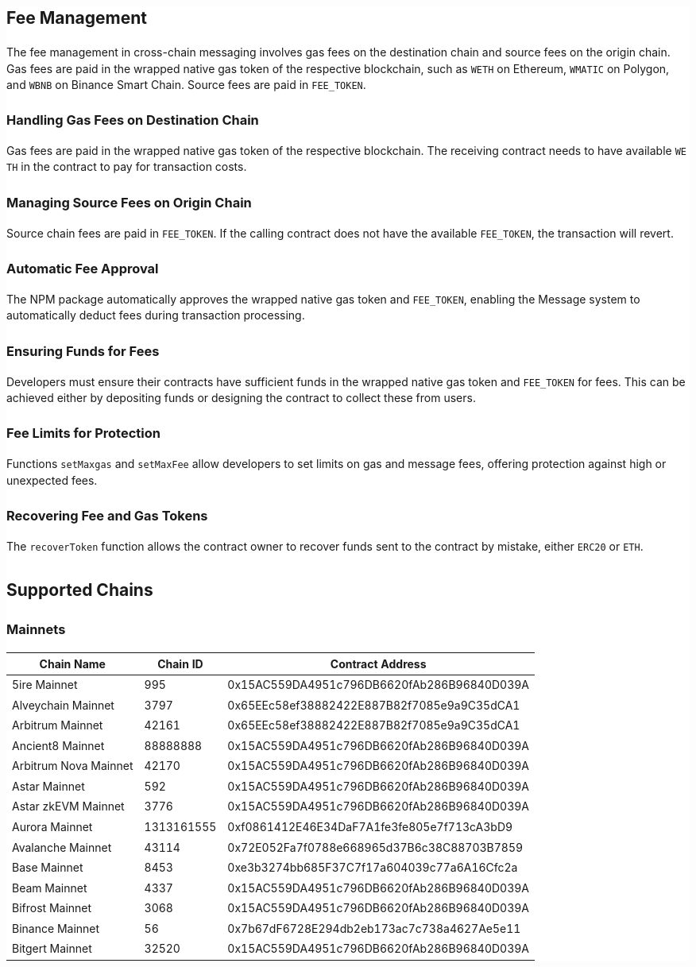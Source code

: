 ## Fee Management
The fee management in cross-chain messaging involves gas fees on the destination chain and source fees on the origin chain. Gas fees are paid in the wrapped native gas token of the respective blockchain, such as `WETH` on Ethereum, `WMATIC` on Polygon, and `WBNB` on Binance Smart Chain. Source fees are paid in `FEE_TOKEN`.

### Handling Gas Fees on Destination Chain
Gas fees are paid in the wrapped native gas token of the respective blockchain. The receiving contract needs to have available `WETH` in the contract to pay for transaction costs.

### Managing Source Fees on Origin Chain
Source chain fees are paid in `FEE_TOKEN`. If the calling contract does not have the available `FEE_TOKEN`, the transaction will revert.

### Automatic Fee Approval
The NPM package automatically approves the wrapped native gas token and `FEE_TOKEN`, enabling the Message system to automatically deduct fees during transaction processing.

### Ensuring Funds for Fees
Developers must ensure their contracts have sufficient funds in the wrapped native gas token and `FEE_TOKEN` for fees. This can be achieved either by depositing funds or designing the contract to collect these from users.

### Fee Limits for Protection
Functions `setMaxgas` and `setMaxFee` allow developers to set limits on gas and message fees, offering protection against high or unexpected fees. 

### Recovering Fee and Gas Tokens
The `recoverToken` function allows the contract owner to recover funds sent to the contract by mistake, either `ERC20` or `ETH`.

## Supported Chains

### Mainnets

| Chain Name              | Chain ID    | Contract Address                           |
|-------------------------|-------------|--------------------------------------------|
| 5ire Mainnet            | 995         | 0x15AC559DA4951c796DB6620fAb286B96840D039A |
| Alveychain Mainnet      | 3797        | 0x65EEc58ef38882422E887B82f7085e9a9C35dCA1 |
| Arbitrum Mainnet        | 42161       | 0x65EEc58ef38882422E887B82f7085e9a9C35dCA1 |
| Ancient8 Mainnet        | 88888888    | 0x15AC559DA4951c796DB6620fAb286B96840D039A |
| Arbitrum Nova Mainnet   | 42170       | 0x15AC559DA4951c796DB6620fAb286B96840D039A |
| Astar Mainnet           | 592         | 0x15AC559DA4951c796DB6620fAb286B96840D039A |
| Astar zkEVM Mainnet     | 3776        | 0x15AC559DA4951c796DB6620fAb286B96840D039A |
| Aurora Mainnet          | 1313161555  | 0xf0861412E46E34DaF7A1fe3fe805e7f713cA3bD9 |
| Avalanche Mainnet       | 43114       | 0x72E052Fa7f0788e668965d37B6c38C88703B7859 |
| Base Mainnet            | 8453        | 0xe3b3274bb685F37C7f17a604039c77a6A16Cfc2a |
| Beam Mainnet            | 4337        | 0x15AC559DA4951c796DB6620fAb286B96840D039A |
| Bifrost Mainnet         | 3068        | 0x15AC559DA4951c796DB6620fAb286B96840D039A |
| Binance Mainnet         | 56          | 0x7b67dF6728E294db2eb173ac7c738a4627Ae5e11 |
| Bitgert Mainnet         | 32520       | 0x15AC559DA4951c796DB6620fAb286B96840D039A |